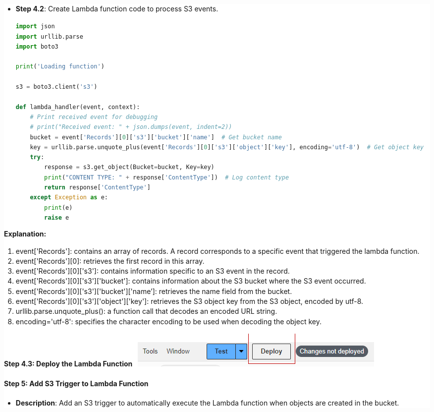 - **Step 4.2**: Create Lambda function code to process S3 events.
  ```python
  import json
  import urllib.parse
  import boto3

  print('Loading function')

  s3 = boto3.client('s3')

  def lambda_handler(event, context):
      # Print received event for debugging
      # print("Received event: " + json.dumps(event, indent=2))
      bucket = event['Records'][0]['s3']['bucket']['name']  # Get bucket name
      key = urllib.parse.unquote_plus(event['Records'][0]['s3']['object']['key'], encoding='utf-8')  # Get object key
      try:
          response = s3.get_object(Bucket=bucket, Key=key)
          print("CONTENT TYPE: " + response['ContentType'])  # Log content type
          return response['ContentType']
      except Exception as e:
          print(e)
          raise e
  ```
**Explanation:**
1. event['Records']: contains an array of records. A record corresponds to a specific event that triggered the lambda function.
2. event['Records'][0]: retrieves the first record in this array.
3. event['Records'][0]['s3']: contains information specific to an S3 event in the record.
4. event['Records'][0]['s3']['bucket']: contains information about the S3 bucket where the S3 event occurred.
5. event['Records'][0]['s3']['bucket']['name’]: retrieves the name field from the bucket.
6. event['Records'][0]['s3']['object']['key']: retrieves the S3 object key from the S3 object, encoded by utf-8.
7. urllib.parse.unquote_plus(): a function call that decodes an encoded URL string.
8. encoding='utf-8': specifies the character encoding to be used when decoding the object key.

**Step 4.3: Deploy the Lambda Function**
![Pasted image 20241029122333.png](Cloud%20Computing%20%20Exam%20Notes-media/f89c1bcee9d35f35e971fe28f7e0038f8108eb30.png "wikilink")

#### Step 5: Add S3 Trigger to Lambda Function
- **Description**: Add an S3 trigger to automatically execute the Lambda function when objects are created in the bucket.
